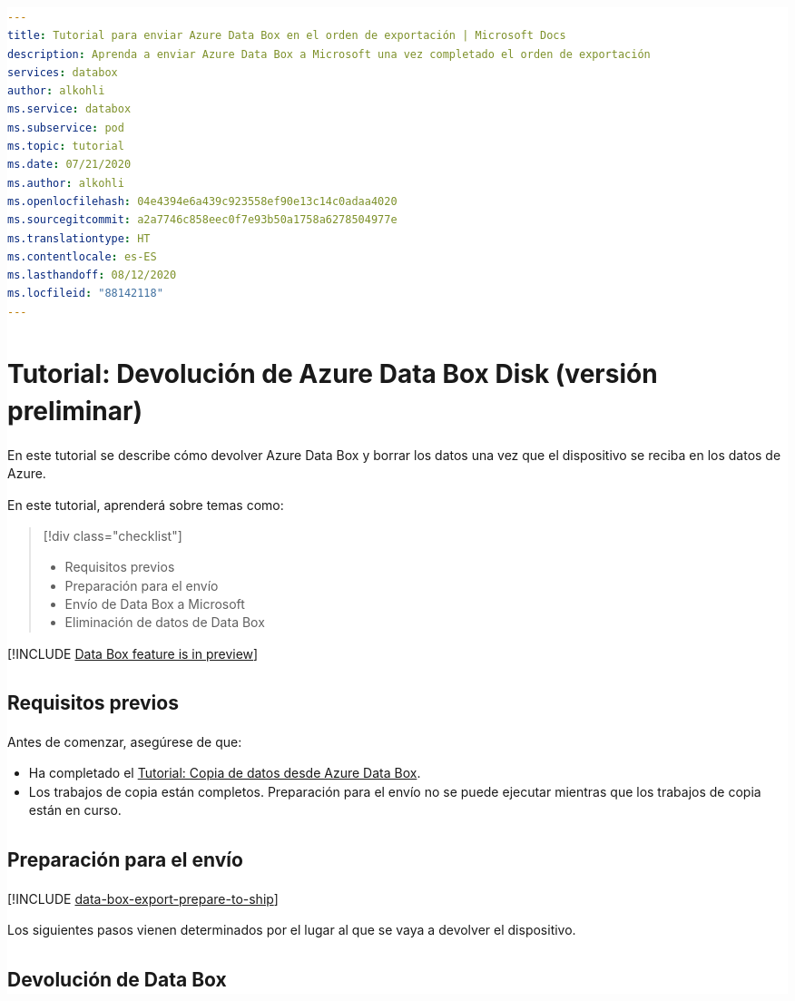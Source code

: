```yaml
---
title: Tutorial para enviar Azure Data Box en el orden de exportación | Microsoft Docs
description: Aprenda a enviar Azure Data Box a Microsoft una vez completado el orden de exportación
services: databox
author: alkohli
ms.service: databox
ms.subservice: pod
ms.topic: tutorial
ms.date: 07/21/2020
ms.author: alkohli
ms.openlocfilehash: 04e4394e6a439c923558ef90e13c14c0adaa4020
ms.sourcegitcommit: a2a7746c858eec0f7e93b50a1758a6278504977e
ms.translationtype: HT
ms.contentlocale: es-ES
ms.lasthandoff: 08/12/2020
ms.locfileid: "88142118"
---
```

# <a name="tutorial-return-azure-data-box-preview"></a>Tutorial: Devolución de Azure Data Box Disk (versión preliminar)

En este tutorial se describe cómo devolver Azure Data Box y borrar los datos una vez que el dispositivo se reciba en los datos de Azure.

En este tutorial, aprenderá sobre temas como:

> [!div class="checklist"]
>
> * Requisitos previos
> * Preparación para el envío
> * Envío de Data Box a Microsoft
> * Eliminación de datos de Data Box

[!INCLUDE [Data Box feature is in preview](../../includes/data-box-feature-is-preview-info.md)]

## <a name="prerequisites"></a>Requisitos previos

Antes de comenzar, asegúrese de que:

* Ha completado el [Tutorial: Copia de datos desde Azure Data Box](data-box-deploy-export-copy-data.md).
* Los trabajos de copia están completos. Preparación para el envío no se puede ejecutar mientras que los trabajos de copia están en curso.

## <a name="prepare-to-ship"></a>Preparación para el envío

[!INCLUDE [data-box-export-prepare-to-ship](../../includes/data-box-export-prepare-to-ship.md)]

Los siguientes pasos vienen determinados por el lugar al que se vaya a devolver el dispositivo.

## <a name="ship-data-box-back"></a>Devolución de Data Box
